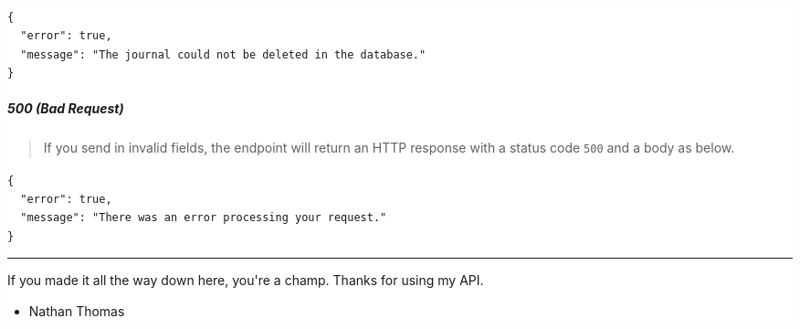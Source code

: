 ```
{
  "error": true,
  "message": "The journal could not be deleted in the database."
}
```

##### 500 (Bad Request)

> If you send in invalid fields, the endpoint will return an HTTP response with a status code `500` and a body as below.

```
{
  "error": true,
  "message": "There was an error processing your request."
}
```

---

If you made it all the way down here, you're a champ. Thanks for using my API.

- Nathan Thomas
